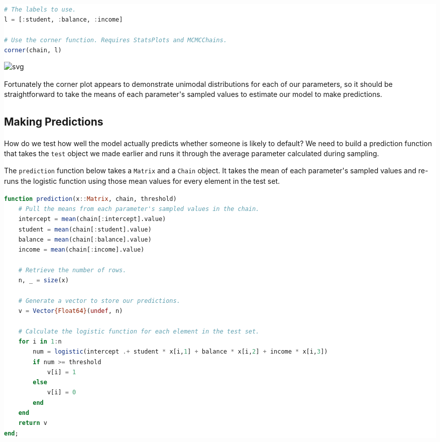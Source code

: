
```julia
# The labels to use.
l = [:student, :balance, :income]

# Use the corner function. Requires StatsPlots and MCMCChains.
corner(chain, l)
```




![svg](/tutorials/2_LogisticRegression_files/2_LogisticRegression_15_0.svg)



Fortunately the corner plot appears to demonstrate unimodal distributions for each of our parameters, so it should be straightforward to take the means of each parameter's sampled values to estimate our model to make predictions.

## Making Predictions
How do we test how well the model actually predicts whether someone is likely to default? We need to build a prediction function that takes the `test` object we made earlier and runs it through the average parameter calculated during sampling.

The `prediction` function below takes a `Matrix` and a `Chain` object. It takes the mean of each parameter's sampled values and re-runs the logistic function using those mean values for every element in the test set.


```julia
function prediction(x::Matrix, chain, threshold)
    # Pull the means from each parameter's sampled values in the chain.
    intercept = mean(chain[:intercept].value)
    student = mean(chain[:student].value)
    balance = mean(chain[:balance].value)
    income = mean(chain[:income].value)

    # Retrieve the number of rows.
    n, _ = size(x)

    # Generate a vector to store our predictions.
    v = Vector{Float64}(undef, n)

    # Calculate the logistic function for each element in the test set.
    for i in 1:n
        num = logistic(intercept .+ student * x[i,1] + balance * x[i,2] + income * x[i,3])
        if num >= threshold
            v[i] = 1
        else
            v[i] = 0
        end
    end
    return v
end;
```
